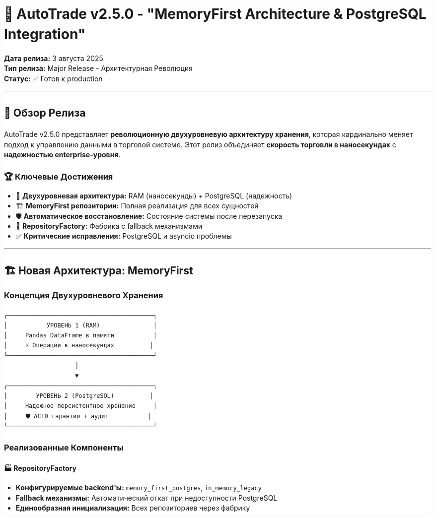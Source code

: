 # 🚀 AutoTrade v2.5.0 - "MemoryFirst Architecture & PostgreSQL Integration"

**Дата релиза:** 3 августа 2025  
**Тип релиза:** Major Release - Архитектурная Революция  
**Статус:** ✅ Готов к production

---

## 🎯 Обзор Релиза

AutoTrade v2.5.0 представляет **революционную двухуровневую архитектуру хранения**, которая кардинально меняет подход к управлению данными в торговой системе. Этот релиз объединяет **скорость торговли в наносекундах** с **надежностью enterprise-уровня**.

### 🏆 Ключевые Достижения
- 🚀 **Двухуровневая архитектура:** RAM (наносекунды) + PostgreSQL (надежность)
- 🏗️ **MemoryFirst репозитории:** Полная реализация для всех сущностей
- 🛡️ **Автоматическое восстановление:** Состояние системы после перезапуска
- 🔧 **RepositoryFactory:** Фабрика с fallback механизмами
- ✅ **Критические исправления:** PostgreSQL и asyncio проблемы

---

## 🏗️ Новая Архитектура: MemoryFirst

### Концепция Двухуровневого Хранения

```
┌─────────────────────────────────────────┐
│           УРОВЕНЬ 1 (RAM)               │
│     Pandas DataFrame в памяти           │
│     ⚡ Операции в наносекундах          │
└─────────────────────────────────────────┘
                    │
                    ▼
┌─────────────────────────────────────────┐
│        УРОВЕНЬ 2 (PostgreSQL)          │
│     Надежное персистентное хранение     │
│     🛡️ ACID гарантии + аудит           │
└─────────────────────────────────────────┘
```

### Реализованные Компоненты

#### 🏭 RepositoryFactory
- **Конфигурируемые backend'ы:** `memory_first_postgres`, `in_memory_legacy`
- **Fallback механизмы:** Автоматический откат при недоступности PostgreSQL
- **Единообразная инициализация:** Всех репозиториев через фабрику
